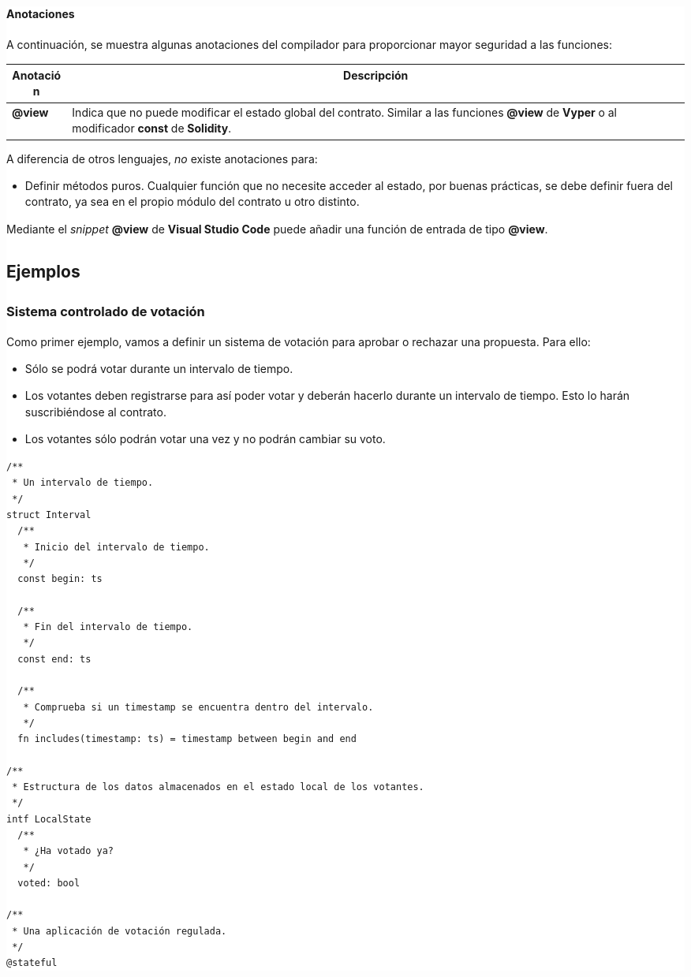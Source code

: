 #### Anotaciones

A continuación, se muestra algunas anotaciones del compilador para proporcionar mayor seguridad a las funciones:

Anotación | Descripción
-- | --
**@view** | Indica que no puede modificar el estado global del contrato. Similar a las funciones **@view** de **Vyper** o al modificador **const** de **Solidity**.

A diferencia de otros lenguajes, *no* existe anotaciones para:

- Definir métodos puros.
  Cualquier función que no necesite acceder al estado, por buenas prácticas, se debe definir fuera del contrato, ya sea en el propio módulo del contrato u otro distinto.

Mediante el *snippet* **@view** de **Visual Studio Code** puede añadir una función de entrada de tipo **@view**.

## Ejemplos

### Sistema controlado de votación

Como primer ejemplo, vamos a definir un sistema de votación para aprobar o rechazar una propuesta.
Para ello:

- Sólo se podrá votar durante un intervalo de tiempo.

- Los votantes deben registrarse para así poder votar y deberán hacerlo durante un intervalo de tiempo.
  Esto lo harán suscribiéndose al contrato.

- Los votantes sólo podrán votar una vez y no podrán cambiar su voto.

```cohen
/**
 * Un intervalo de tiempo.
 */
struct Interval
  /**
   * Inicio del intervalo de tiempo.
   */
  const begin: ts

  /**
   * Fin del intervalo de tiempo.
   */
  const end: ts

  /**
   * Comprueba si un timestamp se encuentra dentro del intervalo.
   */
  fn includes(timestamp: ts) = timestamp between begin and end

/**
 * Estructura de los datos almacenados en el estado local de los votantes.
 */
intf LocalState
  /**
   * ¿Ha votado ya?
   */
  voted: bool

/**
 * Una aplicación de votación regulada.
 */
@stateful
```